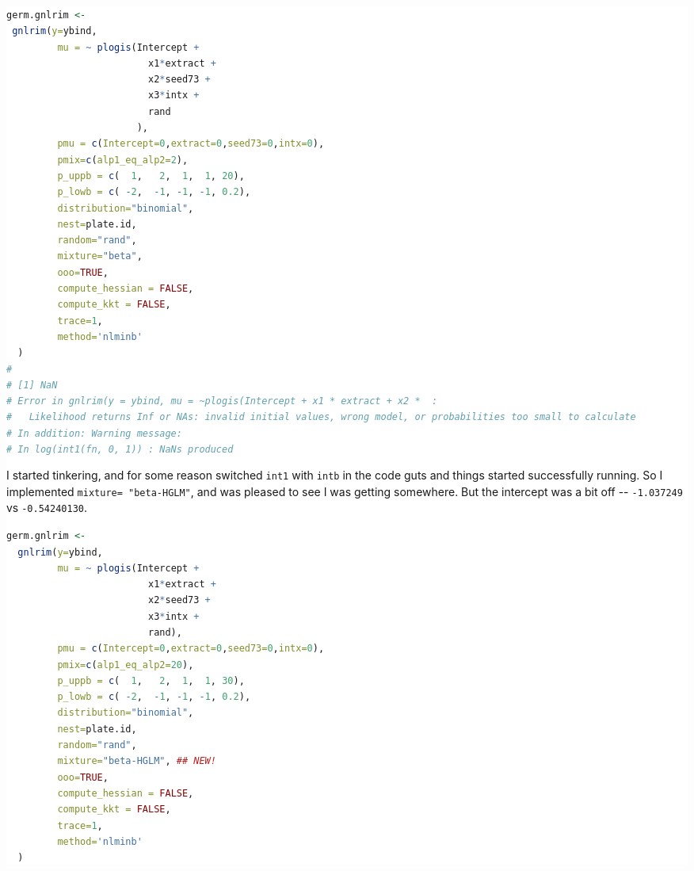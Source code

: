 
```r
germ.gnlrim <-
 gnlrim(y=ybind,
         mu = ~ plogis(Intercept + 
                         x1*extract + 
                         x2*seed73 + 
                         x3*intx + 
                         rand
                       ),
         pmu = c(Intercept=0,extract=0,seed73=0,intx=0),
         pmix=c(alp1_eq_alp2=2),
         p_uppb = c(  1,   2,  1,  1, 20),
         p_lowb = c( -2,  -1, -1, -1, 0.2),
         distribution="binomial",
         nest=plate.id,
         random="rand",
         mixture="beta",
         ooo=TRUE,
         compute_hessian = FALSE,
         compute_kkt = FALSE,
         trace=1,
         method='nlminb'
  )
# 
# [1] NaN
# Error in gnlrim(y = ybind, mu = ~plogis(Intercept + x1 * extract + x2 *  : 
#   Likelihood returns Inf or NAs: invalid initial values, wrong model, or probabilities too small to calculate
# In addition: Warning message:
# In log(int1(fn, 0, 1)) : NaNs produced
```

I started tinkering, and for some reason switched `int1` with `intb` in the code guts and things started successfully running.  So I implemented `mixture= "beta-HGLM"`, and was pleased to see I was getting somewhere.  But the intercept was a bit off --  `-1.037249` vs `-0.54240130`. 


```r
germ.gnlrim <-
  gnlrim(y=ybind,
         mu = ~ plogis(Intercept + 
                         x1*extract + 
                         x2*seed73 + 
                         x3*intx + 
                         rand),
         pmu = c(Intercept=0,extract=0,seed73=0,intx=0),
         pmix=c(alp1_eq_alp2=20),
         p_uppb = c(  1,   2,  1,  1, 30),
         p_lowb = c( -2,  -1, -1, -1, 0.2),
         distribution="binomial",
         nest=plate.id,
         random="rand",
         mixture="beta-HGLM", ## NEW!
         ooo=TRUE,
         compute_hessian = FALSE,
         compute_kkt = FALSE,
         trace=1,
         method='nlminb'
  )
```
